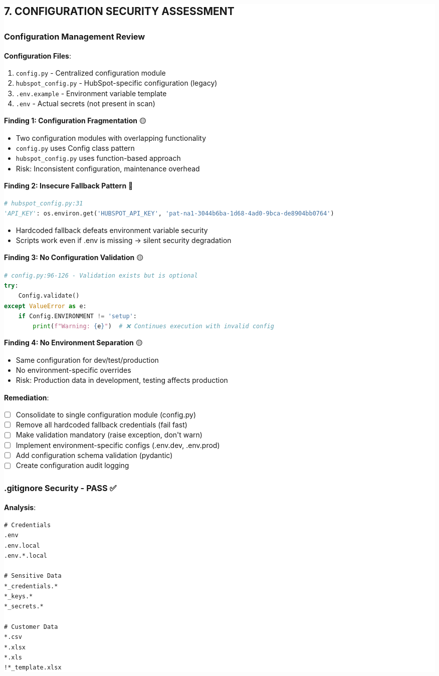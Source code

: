 ## 7. CONFIGURATION SECURITY ASSESSMENT

### Configuration Management Review

**Configuration Files**:
1. `config.py` - Centralized configuration module
2. `hubspot_config.py` - HubSpot-specific configuration (legacy)
3. `.env.example` - Environment variable template
4. `.env` - Actual secrets (not present in scan)

**Finding 1: Configuration Fragmentation** 🟡
- Two configuration modules with overlapping functionality
- `config.py` uses Config class pattern
- `hubspot_config.py` uses function-based approach
- Risk: Inconsistent configuration, maintenance overhead

**Finding 2: Insecure Fallback Pattern** 🔴
```python
# hubspot_config.py:31
'API_KEY': os.environ.get('HUBSPOT_API_KEY', 'pat-na1-3044b6ba-1d68-4ad0-9bca-de8904bb0764')
```
- Hardcoded fallback defeats environment variable security
- Scripts work even if .env is missing → silent security degradation

**Finding 3: No Configuration Validation** 🟡
```python
# config.py:96-126 - Validation exists but is optional
try:
    Config.validate()
except ValueError as e:
    if Config.ENVIRONMENT != 'setup':
        print(f"Warning: {e}")  # ❌ Continues execution with invalid config
```

**Finding 4: No Environment Separation** 🟡
- Same configuration for dev/test/production
- No environment-specific overrides
- Risk: Production data in development, testing affects production

**Remediation**:
- [ ] Consolidate to single configuration module (config.py)
- [ ] Remove all hardcoded fallback credentials (fail fast)
- [ ] Make validation mandatory (raise exception, don't warn)
- [ ] Implement environment-specific configs (.env.dev, .env.prod)
- [ ] Add configuration schema validation (pydantic)
- [ ] Create configuration audit logging

### .gitignore Security - **PASS** ✅

**Analysis**:
```gitignore
# Credentials
.env
.env.local
.env.*.local

# Sensitive Data
*_credentials.*
*_keys.*
*_secrets.*

# Customer Data
*.csv
*.xlsx
*.xls
!*_template.xlsx
```